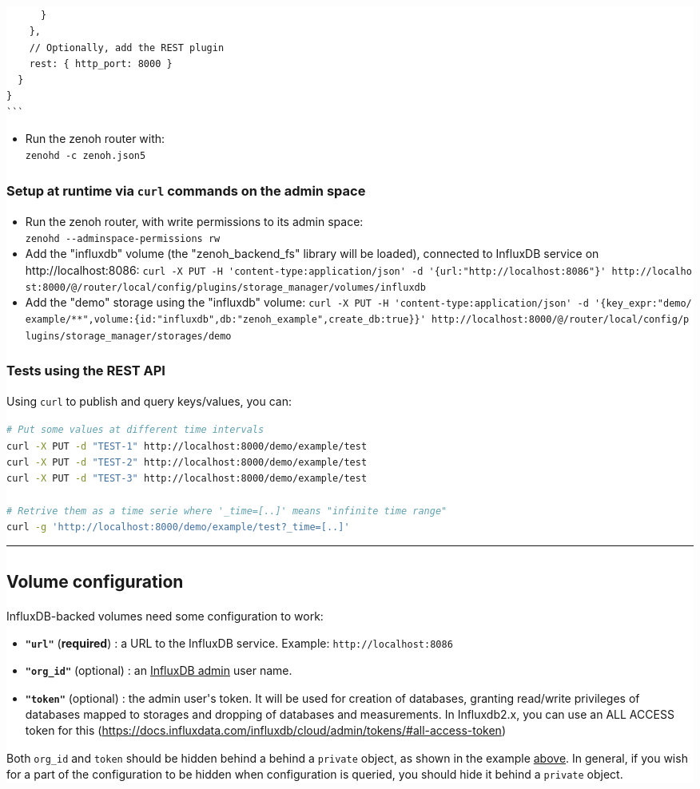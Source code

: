           }
        },
        // Optionally, add the REST plugin
        rest: { http_port: 8000 }
      }
    }
    ```
  - Run the zenoh router with:  
    `zenohd -c zenoh.json5`

### **Setup at runtime via `curl` commands on the admin space**

  - Run the zenoh router, with write permissions to its admin space:  
    `zenohd --adminspace-permissions rw`
  - Add the "influxdb" volume (the "zenoh_backend_fs" library will be loaded), connected to InfluxDB service on http://localhost:8086:
    `curl -X PUT -H 'content-type:application/json' -d '{url:"http://localhost:8086"}' http://localhost:8000/@/router/local/config/plugins/storage_manager/volumes/influxdb`
  - Add the "demo" storage using the "influxdb" volume:
    `curl -X PUT -H 'content-type:application/json' -d '{key_expr:"demo/example/**",volume:{id:"influxdb",db:"zenoh_example",create_db:true}}' http://localhost:8000/@/router/local/config/plugins/storage_manager/storages/demo`

### **Tests using the REST API**

Using `curl` to publish and query keys/values, you can:
```bash
# Put some values at different time intervals
curl -X PUT -d "TEST-1" http://localhost:8000/demo/example/test
curl -X PUT -d "TEST-2" http://localhost:8000/demo/example/test
curl -X PUT -d "TEST-3" http://localhost:8000/demo/example/test

# Retrive them as a time serie where '_time=[..]' means "infinite time range"
curl -g 'http://localhost:8000/demo/example/test?_time=[..]'
```



-------------------------------
## Volume configuration
InfluxDB-backed volumes need some configuration to work:

- **`"url"`** (**required**) : a URL to the InfluxDB service. Example: `http://localhost:8086`

- **`"org_id"`** (optional) : an [InfluxDB admin](https://docs.influxdata.com/influxdb/v1.8/administration/authentication_and_authorization/#admin-users) user name.

- **`"token"`** (optional) : the admin user's token. It will be used for creation of databases, granting read/write privileges of databases mapped to storages and dropping of databases and measurements. In Influxdb2.x, you can use an ALL ACCESS token for this (https://docs.influxdata.com/influxdb/cloud/admin/tokens/#all-access-token)

Both `org_id` and `token` should be hidden behind a behind a `private` object, as shown in the example [above](#setup-via-a-json5-configuration-file). In general, if you wish for a part of the configuration to be hidden when configuration is queried, you should hide it behind a `private` object.
